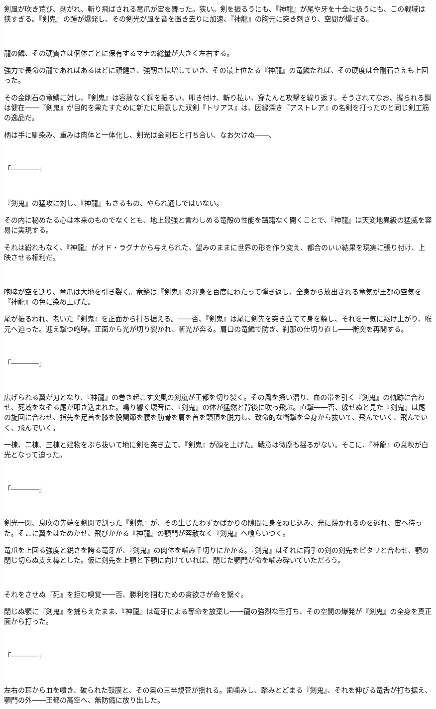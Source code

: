 
剣風が吹き荒び、剥がれ、斬り飛ばされる竜爪が宙を舞った。狭い。剣を振るうにも、『神龍』が尾や牙を十全に扱うにも、この戦域は狭すぎる。『剣鬼』の踵が爆発し、その剣光が風を音を置き去りに加速、『神龍』の胸元に突き刺さり、空間が爆ぜる。

　

龍の鱗、その硬質さは個体ごとに保有するマナの総量が大きく左右する。

強力で長命の龍であればあるほどに頑健さ、強靭さは増していき、その最上位たる『神龍』の竜鱗たれば、その硬度は金剛石さえも上回った。

その金剛石の竜鱗に対し、『剣鬼』は容赦なく鋼を振るい、叩き付け、斬り払い、穿たんと攻撃を繰り返す。そうされてなお、握られる鋼は健在――『剣鬼』が目的を果たすために新たに用意した双剣『トリアス』は、因縁深き『アストレア』の名剣を打ったのと同じ剣工筋の逸品だ。

柄は手に馴染み、重みは肉体と一体化し、剣光は金剛石と打ち合い、なお欠けぬ――、

　

「――――」

　

『剣鬼』の猛攻に対し、『神龍』もさるもの、やられ通しではいない。

その内に秘めたる心は本来のものでなくとも、地上最強と言わしめる竜殻の性能を躊躇なく開くことで、『神龍』は天変地異級の猛威を容易に実現する。

それは紛れもなく、『神龍』がオド・ラグナから与えられた、望みのままに世界の形を作り変え、都合のいい結果を現実に張り付け、上映させる権利だ。

　

咆哮が空を割り、竜爪は大地を引き裂く。竜鱗は『剣鬼』の渾身を百度にわたって弾き返し、全身から放出される竜気が王都の空気を『神龍』の色に染め上げた。

尾が振るわれ、老いた『剣鬼』を正面から打ち据える。――否、『剣鬼』は尾に剣先を突き立てて身を躱し、それを一気に駆け上がり、喉元へ迫った。迎え撃つ咆哮。正面から光が切り裂かれ、斬光が奔る。肩口の竜鱗で防ぎ、刹那の仕切り直し――衝突を再開する。

　

「――――」

　

広げられる翼が刃となり、『神龍』の巻き起こす突風の剣嵐が王都を切り裂く。その風を掻い潜り、血の帯を引く『剣鬼』の軌跡に合わせ、死域をなぞる尾が叩き込まれた。鳴り響く壊音に、『剣鬼』の体が猛然と背後に吹っ飛ぶ。直撃――否、躱せぬと見た『剣鬼』は尾の旋回に合わせ、指先を足首を膝を股関節を腰を肋骨を肩を首を頭頂を脱力し、致命的な衝撃を全身から抜いて、飛んでいく、飛んでいく、飛んでいく。

一棟、二棟、三棟と建物をぶち抜いて地に剣を突き立て、『剣鬼』が顔を上げた。戦意は微塵も揺るがない。そこに、『神龍』の息吹が白光となって迫った。

　

「――――」

　

剣光一閃、息吹の先端を剣閃で割った『剣鬼』が、その生じたわずかばかりの隙間に身をねじ込み、光に焼かれるのを逃れ、宙へ待った。そこに翼をはためかせ、飛びかかる『神龍』の顎門が容赦なく『剣鬼』へ喰らいつく。

竜爪を上回る強度と鋭さを誇る竜牙が、『剣鬼』の肉体を噛み千切りにかかる。『剣鬼』はそれに両手の剣の剣先をピタリと合わせ、顎の閉じ切らぬ支え棒とした。仮に剣先を上顎と下顎に向けていれば、閉じた顎門が命を噛み砕いていただろう。

　

それをさせぬ『死』を拒む嗅覚――否、勝利を掴むための貪欲さが命を繋ぐ。

閉じぬ顎に『剣鬼』を捕らえたまま、『神龍』は竜牙による奪命を放棄し――龍の強烈な舌打ち、その空間の爆発が『剣鬼』の全身を真正面から打った。

　

「――――」

　

左右の耳から血を噴き、破られた鼓膜と、その奥の三半規管が揺れる。歯噛みし、踏みとどまる『剣鬼』、それを伸びる竜舌が打ち据え、顎門の外――王都の高空へ、無防備に放り出した。
